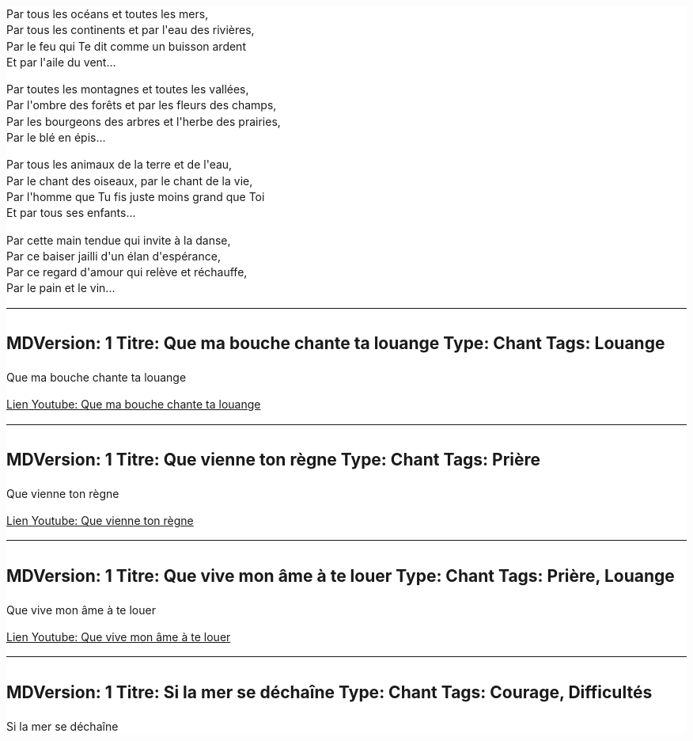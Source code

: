 Par tous les océans et toutes les mers,  
Par tous les continents et par l'eau des rivières,  
Par le feu qui Te dit comme un buisson ardent  
Et par l'aile du vent...   
   
Par toutes les montagnes et toutes les vallées,  
Par l'ombre des forêts et par les fleurs des champs,  
Par les bourgeons des arbres et l'herbe des prairies,  
Par le blé en épis...  
   
Par tous les animaux de la terre et de l'eau,  
Par le chant des oiseaux, par le chant de la vie,  
Par l'homme que Tu fis juste moins grand que Toi  
Et par tous ses enfants...   
   
Par cette main tendue qui invite à la danse,   
Par ce baiser jailli d'un élan d'espérance,   
Par ce regard d'amour qui relève et réchauffe,   
Par le pain et le vin... 

---
MDVersion: 1
Titre: Que ma bouche chante ta louange
Type: Chant
Tags: Louange
---
Que ma bouche chante ta louange


[Lien Youtube: Que ma bouche chante ta louange](https://www.youtube.com/watch?v=9QpA8miRUL0)

---
MDVersion: 1
Titre: Que vienne ton règne
Type: Chant
Tags: Prière
---
Que vienne ton règne

[Lien Youtube: Que vienne ton règne](https://www.youtube.com/watch?v=TaTDmFA5oEc&list=RD9QpA8miRUL0&index=25)

---
MDVersion: 1
Titre: Que vive mon âme à te louer
Type: Chant
Tags: Prière, Louange
---
Que vive mon âme à te louer


[Lien Youtube: Que vive mon âme à te louer](https://www.youtube.com/watch?v=VFQDBnZXifc)


---
MDVersion: 1
Titre: Si la mer se déchaîne
Type: Chant
Tags: Courage, Difficultés
---
Si la mer se déchaîne
